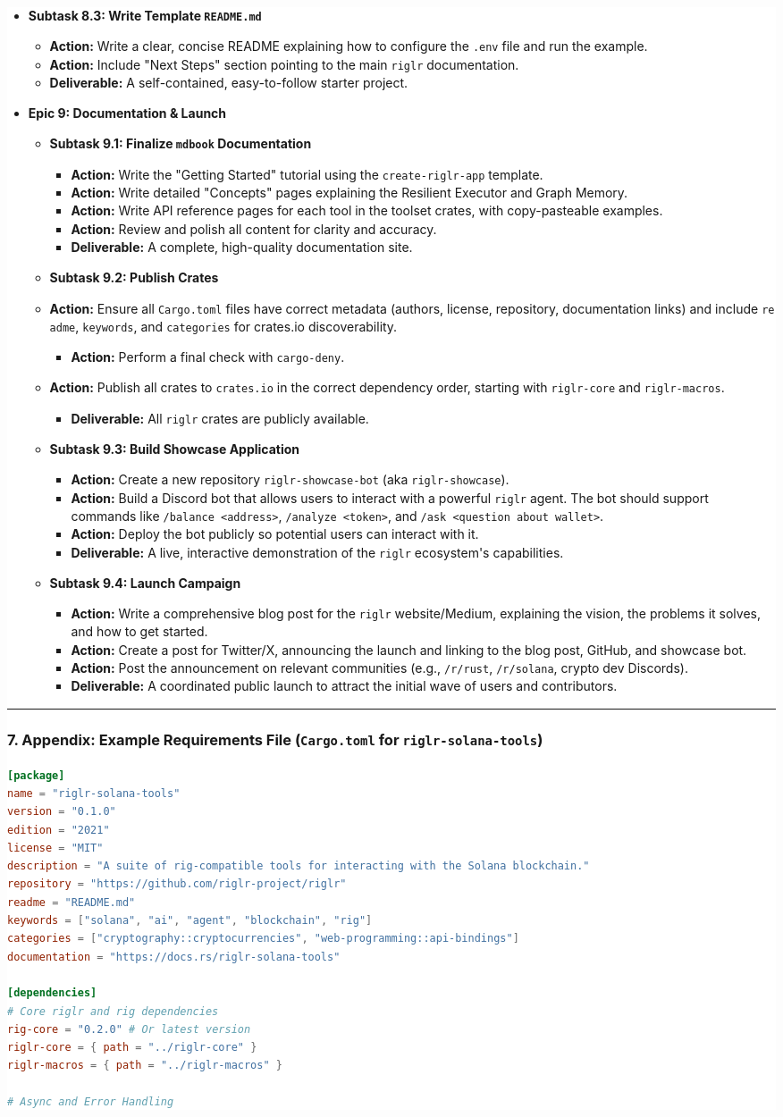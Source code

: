   * **Subtask 8.3: Write Template `README.md`**
    * **Action:** Write a clear, concise README explaining how to configure the `.env` file and run the example.
    * **Action:** Include "Next Steps" section pointing to the main `riglr` documentation.
    * **Deliverable:** A self-contained, easy-to-follow starter project.

* **Epic 9: Documentation & Launch**
  * **Subtask 9.1: Finalize `mdbook` Documentation**
    * **Action:** Write the "Getting Started" tutorial using the `create-riglr-app` template.
    * **Action:** Write detailed "Concepts" pages explaining the Resilient Executor and Graph Memory.
    * **Action:** Write API reference pages for each tool in the toolset crates, with copy-pasteable examples.
    * **Action:** Review and polish all content for clarity and accuracy.
    * **Deliverable:** A complete, high-quality documentation site.

  * **Subtask 9.2: Publish Crates**
  * **Action:** Ensure all `Cargo.toml` files have correct metadata (authors, license, repository, documentation links) and include `readme`, `keywords`, and `categories` for crates.io discoverability.
    * **Action:** Perform a final check with `cargo-deny`.
  * **Action:** Publish all crates to `crates.io` in the correct dependency order, starting with `riglr-core` and `riglr-macros`.
    * **Deliverable:** All `riglr` crates are publicly available.

  * **Subtask 9.3: Build Showcase Application**
    * **Action:** Create a new repository `riglr-showcase-bot` (aka `riglr-showcase`).
    * **Action:** Build a Discord bot that allows users to interact with a powerful `riglr` agent. The bot should support commands like `/balance <address>`, `/analyze <token>`, and `/ask <question about wallet>`.
    * **Action:** Deploy the bot publicly so potential users can interact with it.
    * **Deliverable:** A live, interactive demonstration of the `riglr` ecosystem's capabilities.

  * **Subtask 9.4: Launch Campaign**
    * **Action:** Write a comprehensive blog post for the `riglr` website/Medium, explaining the vision, the problems it solves, and how to get started.
    * **Action:** Create a post for Twitter/X, announcing the launch and linking to the blog post, GitHub, and showcase bot.
    * **Action:** Post the announcement on relevant communities (e.g., `/r/rust`, `/r/solana`, crypto dev Discords).
    * **Deliverable:** A coordinated public launch to attract the initial wave of users and contributors.

---

### **7. Appendix: Example Requirements File (`Cargo.toml` for `riglr-solana-tools`)**

```toml
[package]
name = "riglr-solana-tools"
version = "0.1.0"
edition = "2021"
license = "MIT"
description = "A suite of rig-compatible tools for interacting with the Solana blockchain."
repository = "https://github.com/riglr-project/riglr"
readme = "README.md"
keywords = ["solana", "ai", "agent", "blockchain", "rig"]
categories = ["cryptography::cryptocurrencies", "web-programming::api-bindings"]
documentation = "https://docs.rs/riglr-solana-tools"

[dependencies]
# Core riglr and rig dependencies
rig-core = "0.2.0" # Or latest version
riglr-core = { path = "../riglr-core" }
riglr-macros = { path = "../riglr-macros" }

# Async and Error Handling
```